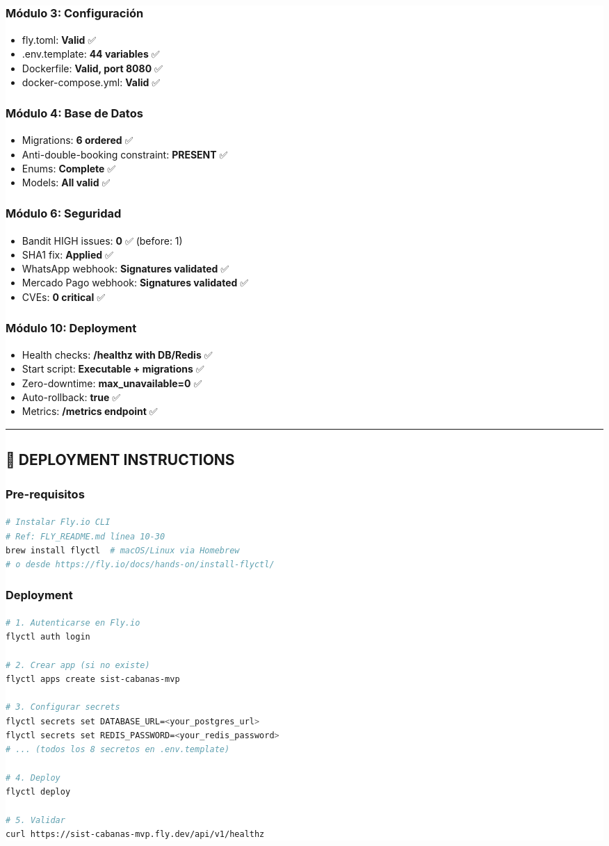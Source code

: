 ### Módulo 3: Configuración
- fly.toml: **Valid** ✅
- .env.template: **44 variables** ✅
- Dockerfile: **Valid, port 8080** ✅
- docker-compose.yml: **Valid** ✅

### Módulo 4: Base de Datos
- Migrations: **6 ordered** ✅
- Anti-double-booking constraint: **PRESENT** ✅
- Enums: **Complete** ✅
- Models: **All valid** ✅

### Módulo 6: Seguridad
- Bandit HIGH issues: **0** ✅ (before: 1)
- SHA1 fix: **Applied** ✅
- WhatsApp webhook: **Signatures validated** ✅
- Mercado Pago webhook: **Signatures validated** ✅
- CVEs: **0 critical** ✅

### Módulo 10: Deployment
- Health checks: **/healthz with DB/Redis** ✅
- Start script: **Executable + migrations** ✅
- Zero-downtime: **max_unavailable=0** ✅
- Auto-rollback: **true** ✅
- Metrics: **/metrics endpoint** ✅

---

## 🚀 DEPLOYMENT INSTRUCTIONS

### Pre-requisitos
```bash
# Instalar Fly.io CLI
# Ref: FLY_README.md línea 10-30
brew install flyctl  # macOS/Linux via Homebrew
# o desde https://fly.io/docs/hands-on/install-flyctl/
```

### Deployment
```bash
# 1. Autenticarse en Fly.io
flyctl auth login

# 2. Crear app (si no existe)
flyctl apps create sist-cabanas-mvp

# 3. Configurar secrets
flyctl secrets set DATABASE_URL=<your_postgres_url>
flyctl secrets set REDIS_PASSWORD=<your_redis_password>
# ... (todos los 8 secretos en .env.template)

# 4. Deploy
flyctl deploy

# 5. Validar
curl https://sist-cabanas-mvp.fly.dev/api/v1/healthz
```
